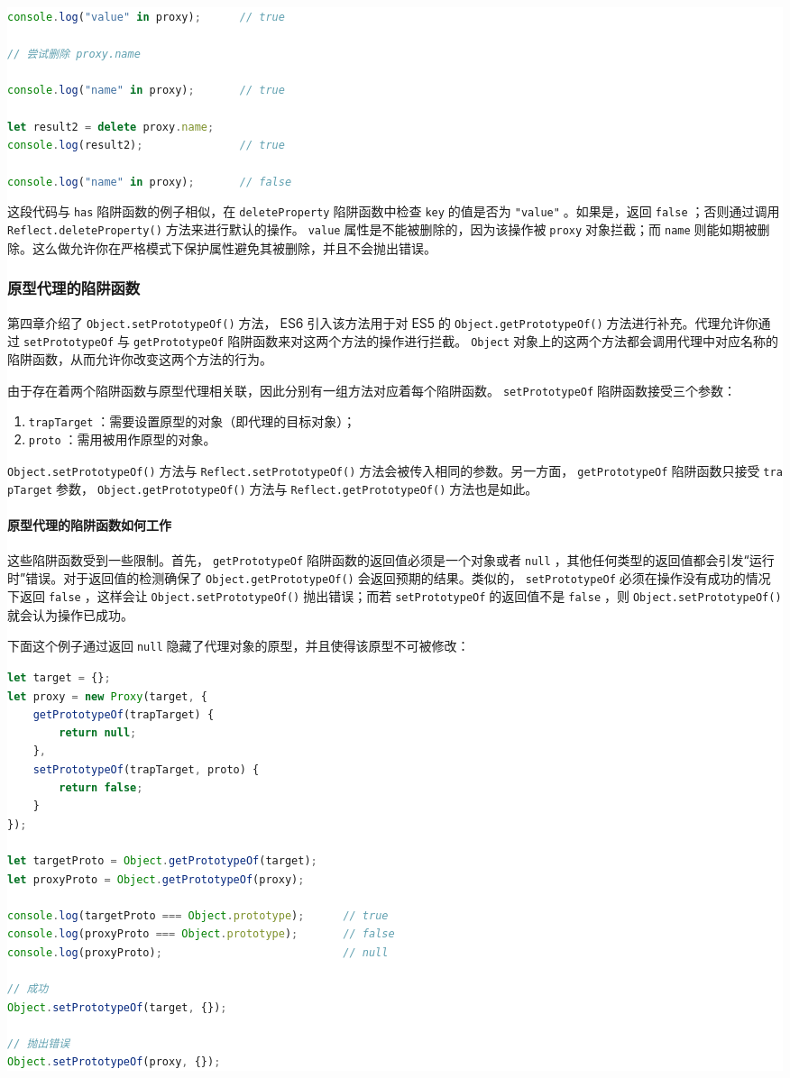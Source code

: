 ```js
console.log("value" in proxy);      // true

// 尝试删除 proxy.name

console.log("name" in proxy);       // true

let result2 = delete proxy.name;
console.log(result2);               // true

console.log("name" in proxy);       // false 
```

这段代码与 `has` 陷阱函数的例子相似，在 `deleteProperty` 陷阱函数中检查 `key` 的值是否为 `"value"` 。如果是，返回 `false` ；否则通过调用 `Reflect.deleteProperty()` 方法来进行默认的操作。 `value` 属性是不能被删除的，因为该操作被 `proxy` 对象拦截；而 `name` 则能如期被删除。这么做允许你在严格模式下保护属性避免其被删除，并且不会抛出错误。

### 原型代理的陷阱函数

第四章介绍了 `Object.setPrototypeOf()` 方法， ES6 引入该方法用于对 ES5 的 `Object.getPrototypeOf()` 方法进行补充。代理允许你通过 `setPrototypeOf` 与 `getPrototypeOf` 陷阱函数来对这两个方法的操作进行拦截。 `Object` 对象上的这两个方法都会调用代理中对应名称的陷阱函数，从而允许你改变这两个方法的行为。

由于存在着两个陷阱函数与原型代理相关联，因此分别有一组方法对应着每个陷阱函数。 `setPrototypeOf` 陷阱函数接受三个参数：

1.  `trapTarget` ：需要设置原型的对象（即代理的目标对象）；
2.  `proto` ：需用被用作原型的对象。

`Object.setPrototypeOf()` 方法与 `Reflect.setPrototypeOf()` 方法会被传入相同的参数。另一方面， `getPrototypeOf` 陷阱函数只接受 `trapTarget` 参数， `Object.getPrototypeOf()` 方法与 `Reflect.getPrototypeOf()` 方法也是如此。

#### 原型代理的陷阱函数如何工作

这些陷阱函数受到一些限制。首先， `getPrototypeOf` 陷阱函数的返回值必须是一个对象或者 `null` ，其他任何类型的返回值都会引发“运行时”错误。对于返回值的检测确保了 `Object.getPrototypeOf()` 会返回预期的结果。类似的， `setPrototypeOf` 必须在操作没有成功的情况下返回 `false` ，这样会让 `Object.setPrototypeOf()` 抛出错误；而若 `setPrototypeOf` 的返回值不是 `false` ，则 `Object.setPrototypeOf()` 就会认为操作已成功。

下面这个例子通过返回 `null` 隐藏了代理对象的原型，并且使得该原型不可被修改：

```js
let target = {};
let proxy = new Proxy(target, {
    getPrototypeOf(trapTarget) {
        return null;
    },
    setPrototypeOf(trapTarget, proto) {
        return false;
    }
});

let targetProto = Object.getPrototypeOf(target);
let proxyProto = Object.getPrototypeOf(proxy);

console.log(targetProto === Object.prototype);      // true
console.log(proxyProto === Object.prototype);       // false
console.log(proxyProto);                            // null

// 成功
Object.setPrototypeOf(target, {});

// 抛出错误
Object.setPrototypeOf(proxy, {}); 
```
